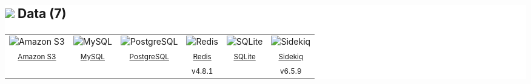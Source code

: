 </tr>
</table>

## <img src='https://img.stackshare.io/databases.svg'/> Data (7)
<table><tr>
  <td align='center'>
  <img width='36' height='36' src='https://img.stackshare.io/service/25/amazon-s3.png' alt='Amazon S3'>
  <br>
  <sub><a href="http://aws.amazon.com/s3">Amazon S3</a></sub>
  <br>
  <sub></sub>
</td>

<td align='center'>
  <img width='36' height='36' src='https://img.stackshare.io/service/1025/logo-mysql-170x170.png' alt='MySQL'>
  <br>
  <sub><a href="http://www.mysql.com">MySQL</a></sub>
  <br>
  <sub></sub>
</td>

<td align='center'>
  <img width='36' height='36' src='https://img.stackshare.io/service/1028/ASOhU5xJ.png' alt='PostgreSQL'>
  <br>
  <sub><a href="http://www.postgresql.org/">PostgreSQL</a></sub>
  <br>
  <sub></sub>
</td>

<td align='center'>
  <img width='36' height='36' src='https://img.stackshare.io/service/1031/default_cbce472cd134adc6688572f999e9122b9657d4ba.png' alt='Redis'>
  <br>
  <sub><a href="http://redis.io/">Redis</a></sub>
  <br>
  <sub>v4.8.1</sub>
</td>

<td align='center'>
  <img width='36' height='36' src='https://img.stackshare.io/service/1071/sqlite.jpg' alt='SQLite'>
  <br>
  <sub><a href="http://www.sqlite.org/">SQLite</a></sub>
  <br>
  <sub></sub>
</td>

<td align='center'>
  <img width='36' height='36' src='https://img.stackshare.io/service/1078/4b7277462dadad85454ab427ce3f0ca7.png' alt='Sidekiq'>
  <br>
  <sub><a href="http://sidekiq.org/">Sidekiq</a></sub>
  <br>
  <sub>v6.5.9</sub>
</td>
